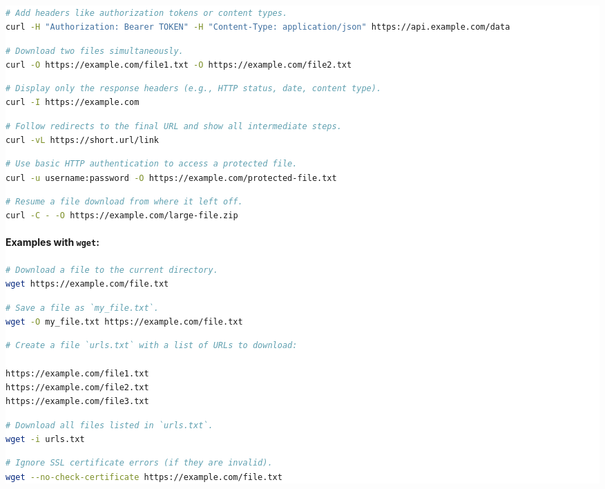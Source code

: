 ```bash
# Add headers like authorization tokens or content types.  
curl -H "Authorization: Bearer TOKEN" -H "Content-Type: application/json" https://api.example.com/data  
```

```bash
# Download two files simultaneously.  
curl -O https://example.com/file1.txt -O https://example.com/file2.txt  
```

```bash
# Display only the response headers (e.g., HTTP status, date, content type).  
curl -I https://example.com  
```

```bash
# Follow redirects to the final URL and show all intermediate steps.  
curl -vL https://short.url/link  
```

```bash
# Use basic HTTP authentication to access a protected file.  
curl -u username:password -O https://example.com/protected-file.txt  
```

```bash
# Resume a file download from where it left off.  
curl -C - -O https://example.com/large-file.zip  
```

#### Examples with `wget`:

```bash
# Download a file to the current directory.  
wget https://example.com/file.txt  
```

```bash
# Save a file as `my_file.txt`.  
wget -O my_file.txt https://example.com/file.txt  
```

```bash
# Create a file `urls.txt` with a list of URLs to download:  

https://example.com/file1.txt  
https://example.com/file2.txt  
https://example.com/file3.txt  
```

```bash
# Download all files listed in `urls.txt`.  
wget -i urls.txt  
```

```bash
# Ignore SSL certificate errors (if they are invalid).  
wget --no-check-certificate https://example.com/file.txt  
```
